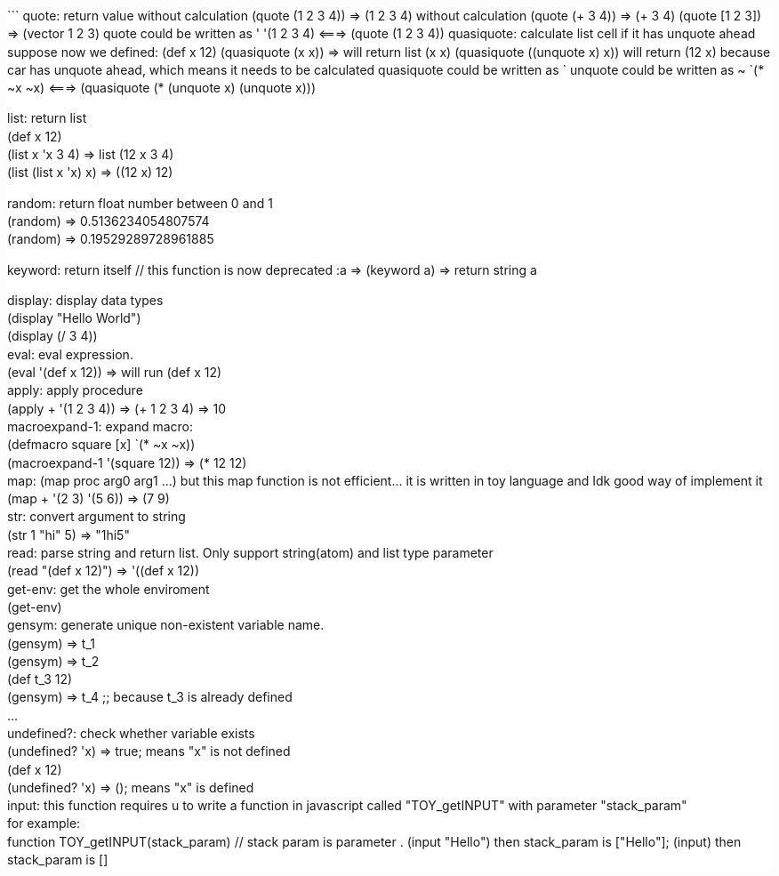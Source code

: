 </strong>  
```
quote: return value without calculation  
	(quote (1 2 3 4)) => (1 2 3 4) without calculation  
	(quote (+ 3 4))   => (+ 3 4)   
	(quote [1 2 3])   => (vector 1 2 3)  
	quote could be written as '  
	'(1 2 3 4)  <===> (quote (1 2 3 4))  
quasiquote: calculate list cell if it has unquote ahead   
	suppose now we defined:  
		(def x 12)  
		(quasiquote (x x))  => will return list (x x)  
		(quasiquote ((unquote x) x)) will return (12 x) because car has unquote ahead, which means it needs to be calculated  
	quasiquote could be written as `  
	unquote could be written as ~  
	`(* ~x ~x) <===> (quasiquote (* (unquote x) (unquote x)))  
  
list: return list  
	(def x 12)  
	(list x 'x 3 4) => list (12 x 3 4)  
	(list (list x 'x) x) => ((12 x) 12)  

random: return float number between 0 and 1  
	(random) => 0.5136234054807574  
	(random) => 0.19529289728961885  

keyword: return itself     // this function is now deprecated
	:a => (keyword a) => return string a  

display:   display data types  
	(display "Hello World")  
	(display (/ 3 4))  
eval:      eval expression.  
	(eval '(def x 12)) => will run (def x 12)  
apply:     apply procedure  
	(apply + '(1 2 3 4)) => (+ 1 2 3 4) => 10  
macroexpand-1:       expand macro:  
	(defmacro square [x] `(* ~x ~x))  
	(macroexpand-1 '(square 12)) => (* 12 12)  
map:   (map proc arg0 arg1 ...)  but this map function is not efficient... it is written in toy language and Idk good way of implement it  
	(map + '(2 3) '(5 6)) => (7 9)  
str: convert argument to string  
	(str 1 "hi" 5) => "1hi5"  
read: parse string and return list. Only support string(atom) and list type parameter  
	(read "(def x 12)") => '((def x 12))  
get-env: get the whole enviroment  
	(get-env)  
gensym: generate unique non-existent variable name.  
	(gensym) => t_1  
	(gensym) => t_2  
	(def t_3 12)  
	(gensym) =>  t_4  ;; because t_3 is already defined  
	...  
undefined?: check whether variable exists  
	(undefined? 'x) => true; means "x" is not defined  
	(def x 12)  
	(undefined? 'x) => (); means "x" is defined  
input: this function requires u to write a function in javascript called "TOY_getINPUT" with parameter "stack_param"  
	for example:  
		function TOY_getINPUT(stack_param) // stack param is parameter . (input "Hello") then stack_param is ["Hello"]; (input) then stack_param is []  
```